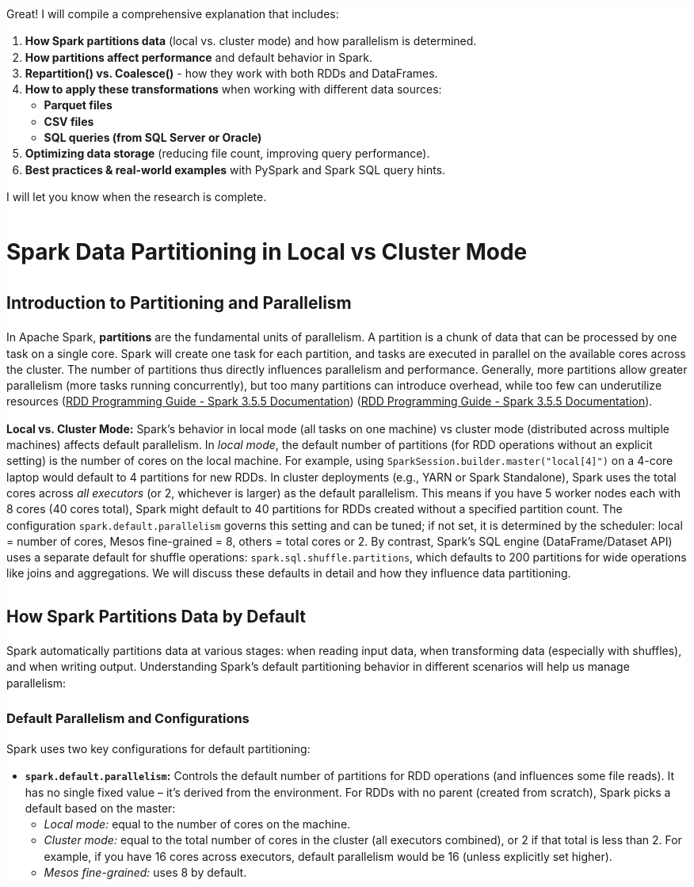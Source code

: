 Great! I will compile a comprehensive explanation that includes:

1. **How Spark partitions data** (local vs. cluster mode) and how parallelism is determined.
2. **How partitions affect performance** and default behavior in Spark.
3. **Repartition() vs. Coalesce()** - how they work with both RDDs and DataFrames.
4. **How to apply these transformations** when working with different data sources:
   - **Parquet files**
   - **CSV files**
   - **SQL queries (from SQL Server or Oracle)**
5. **Optimizing data storage** (reducing file count, improving query performance).
6. **Best practices & real-world examples** with PySpark and Spark SQL query hints.

I will let you know when the research is complete.

# Spark Data Partitioning in Local vs Cluster Mode

## Introduction to Partitioning and Parallelism 
In Apache Spark, **partitions** are the fundamental units of parallelism. A partition is a chunk of data that can be processed by one task on a single core. Spark will create one task for each partition, and tasks are executed in parallel on the available cores across the cluster. The number of partitions thus directly influences parallelism and performance. Generally, more partitions allow greater parallelism (more tasks running concurrently), but too many partitions can introduce overhead, while too few can underutilize resources ([RDD Programming Guide - Spark 3.5.5 Documentation](https://spark.apache.org/docs/latest/rdd-programming-guide.html#:~:text=One%20important%20parameter%20for%20parallel,to%20maintain%20backward%20compatibility)) ([RDD Programming Guide - Spark 3.5.5 Documentation](https://spark.apache.org/docs/latest/rdd-programming-guide.html#:~:text=,have%20fewer%20partitions%20than%20blocks)). 

**Local vs. Cluster Mode:** Spark’s behavior in local mode (all tasks on one machine) vs cluster mode (distributed across multiple machines) affects default parallelism. In *local mode*, the default number of partitions (for RDD operations without an explicit setting) is the number of cores on the local machine. For example, using `SparkSession.builder.master("local[4]")` on a 4-core laptop would default to 4 partitions for new RDDs. In cluster deployments (e.g., YARN or Spark Standalone), Spark uses the total cores across *all executors* (or 2, whichever is larger) as the default parallelism. This means if you have 5 worker nodes each with 8 cores (40 cores total), Spark might default to 40 partitions for RDDs created without a specified partition count. The configuration `spark.default.parallelism` governs this setting and can be tuned; if not set, it is determined by the scheduler: local = number of cores, Mesos fine-grained = 8, others = total cores or 2. By contrast, Spark’s SQL engine (DataFrame/Dataset API) uses a separate default for shuffle operations: `spark.sql.shuffle.partitions`, which defaults to 200 partitions for wide operations like joins and aggregations. We will discuss these defaults in detail and how they influence data partitioning.

## How Spark Partitions Data by Default

Spark automatically partitions data at various stages: when reading input data, when transforming data (especially with shuffles), and when writing output. Understanding Spark’s default partitioning behavior in different scenarios will help us manage parallelism:

### Default Parallelism and Configurations 
Spark uses two key configurations for default partitioning:
- **`spark.default.parallelism`:** Controls the default number of partitions for RDD operations (and influences some file reads). It has no single fixed value – it’s derived from the environment. For RDDs with no parent (created from scratch), Spark picks a default based on the master:
  - *Local mode:* equal to the number of cores on the machine.
  - *Cluster mode:* equal to the total number of cores in the cluster (all executors combined), or 2 if that total is less than 2. For example, if you have 16 cores across executors, default parallelism would be 16 (unless explicitly set higher).
  - *Mesos fine-grained:* uses 8 by default.
  